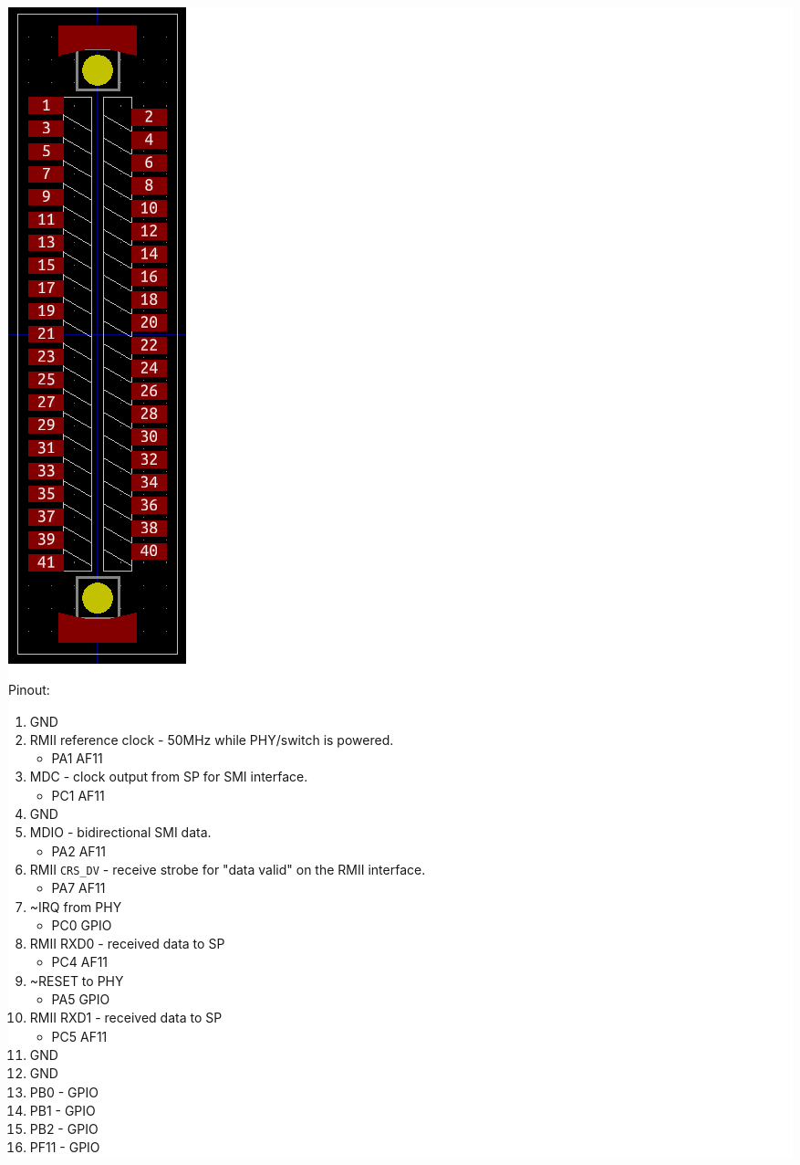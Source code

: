 ![Hirose DF9 41-pin socket pinout](hirose-df9-41s.png)

Pinout:

1. GND
2. RMII reference clock - 50MHz while PHY/switch is powered.
    - PA1 AF11
3. MDC - clock output from SP for SMI interface.
    - PC1 AF11
4. GND
5. MDIO - bidirectional SMI data.
    - PA2 AF11
6. RMII `CRS_DV` - receive strobe for "data valid" on the RMII interface.
    - PA7 AF11
7. ~IRQ from PHY
    - PC0 GPIO
8. RMII RXD0 - received data to SP
    - PC4 AF11
9. ~RESET to PHY
    - PA5 GPIO
10. RMII RXD1 - received data to SP
    - PC5 AF11
11. GND
12. GND
13. PB0 - GPIO
14. PB1 - GPIO
15. PB2 - GPIO
16. PF11 - GPIO